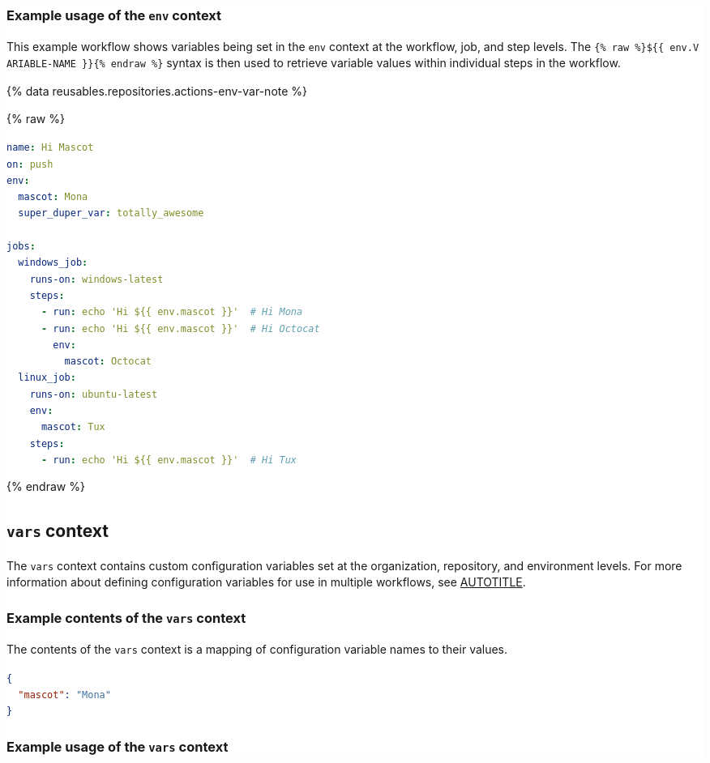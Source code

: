 ### Example usage of the `env` context

This example workflow shows variables being set in the `env` context at the workflow, job, and step levels. The `{% raw %}${{ env.VARIABLE-NAME }}{% endraw %}` syntax is then used to retrieve variable values within individual steps in the workflow.

{% data reusables.repositories.actions-env-var-note %}

{% raw %}

```yaml copy
name: Hi Mascot
on: push
env:
  mascot: Mona
  super_duper_var: totally_awesome

jobs:
  windows_job:
    runs-on: windows-latest
    steps:
      - run: echo 'Hi ${{ env.mascot }}'  # Hi Mona
      - run: echo 'Hi ${{ env.mascot }}'  # Hi Octocat
        env:
          mascot: Octocat
  linux_job:
    runs-on: ubuntu-latest
    env:
      mascot: Tux
    steps:
      - run: echo 'Hi ${{ env.mascot }}'  # Hi Tux
```

{% endraw %}

## `vars` context

The `vars` context contains custom configuration variables set at the organization, repository, and environment levels. For more information about defining configuration variables for use in multiple workflows, see [AUTOTITLE](/actions/learn-github-actions/variables#defining-variables-for-multiple-workflows).

### Example contents of the `vars` context

The contents of the `vars` context is a mapping of configuration variable names to their values.

```json
{
  "mascot": "Mona"
}
```

### Example usage of the `vars` context
